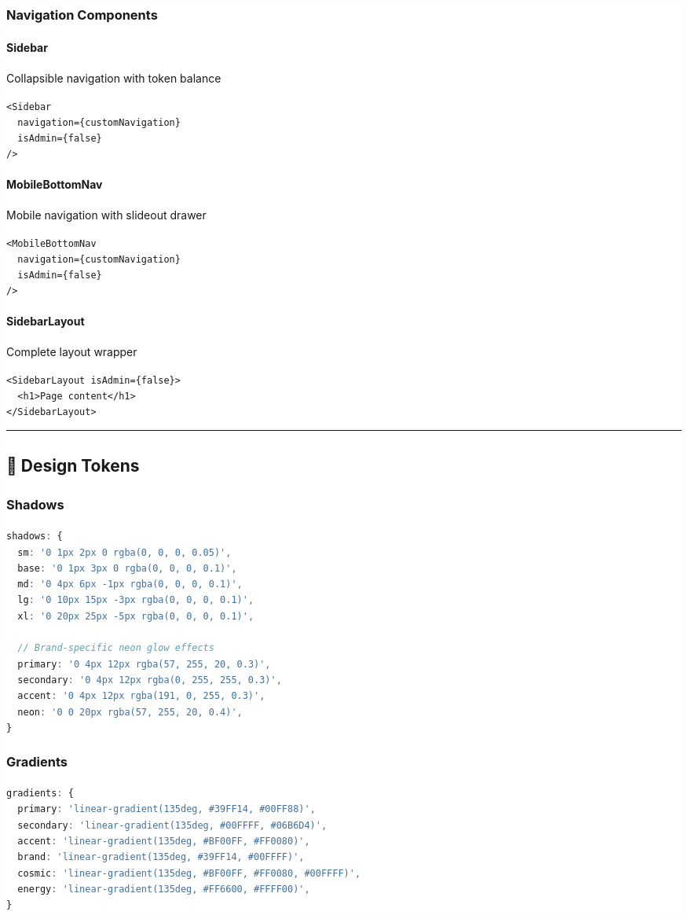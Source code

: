 ### **Navigation Components**

#### **Sidebar**
Collapsible navigation with token balance
```tsx
<Sidebar 
  navigation={customNavigation}
  isAdmin={false}
/>
```

#### **MobileBottomNav**
Mobile navigation with slideout drawer
```tsx
<MobileBottomNav 
  navigation={customNavigation}
  isAdmin={false}
/>
```

#### **SidebarLayout**
Complete layout wrapper
```tsx
<SidebarLayout isAdmin={false}>
  <h1>Page content</h1>
</SidebarLayout>
```

---

## 🎨 Design Tokens

### **Shadows**
```typescript
shadows: {
  sm: '0 1px 2px 0 rgba(0, 0, 0, 0.05)',
  base: '0 1px 3px 0 rgba(0, 0, 0, 0.1)',
  md: '0 4px 6px -1px rgba(0, 0, 0, 0.1)',
  lg: '0 10px 15px -3px rgba(0, 0, 0, 0.1)',
  xl: '0 20px 25px -5px rgba(0, 0, 0, 0.1)',
  
  // Brand-specific neon glow effects
  primary: '0 4px 12px rgba(57, 255, 20, 0.3)',
  secondary: '0 4px 12px rgba(0, 255, 255, 0.3)',
  accent: '0 4px 12px rgba(191, 0, 255, 0.3)',
  neon: '0 0 20px rgba(57, 255, 20, 0.4)',
}
```

### **Gradients**
```typescript
gradients: {
  primary: 'linear-gradient(135deg, #39FF14, #00FF88)',
  secondary: 'linear-gradient(135deg, #00FFFF, #06B6D4)',
  accent: 'linear-gradient(135deg, #BF00FF, #FF0080)',
  brand: 'linear-gradient(135deg, #39FF14, #00FFFF)',
  cosmic: 'linear-gradient(135deg, #BF00FF, #FF0080, #00FFFF)',
  energy: 'linear-gradient(135deg, #FF6600, #FFFF00)',
}
```
